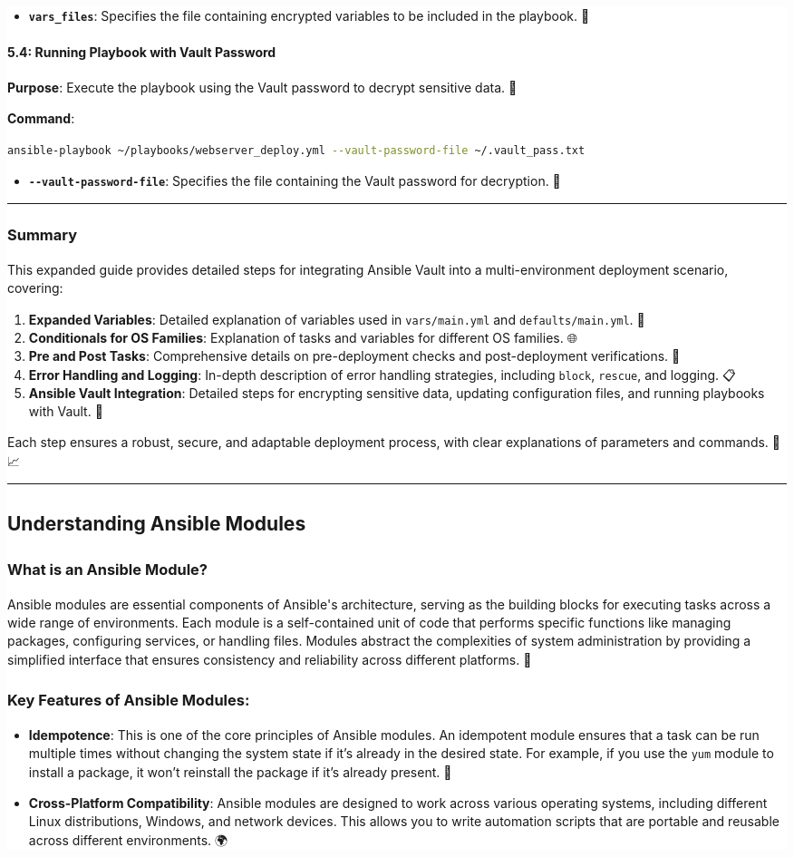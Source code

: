 - **`vars_files`**: Specifies the file containing encrypted variables to be included in the playbook. 📂

#### **5.4: Running Playbook with Vault Password**

**Purpose**: Execute the playbook using the Vault password to decrypt sensitive data. 🚀

**Command**: 
```bash
ansible-playbook ~/playbooks/webserver_deploy.yml --vault-password-file ~/.vault_pass.txt
```

- **`--vault-password-file`**: Specifies the file containing the Vault password for decryption. 🔑

---

### **Summary**

This expanded guide provides detailed steps for integrating Ansible Vault into a multi-environment deployment scenario, covering:

1. **Expanded Variables**: Detailed explanation of variables used in `vars/main.yml` and `defaults/main.yml`. 📜
2. **Conditionals for OS Families**: Explanation of tasks and variables for different OS families. 🌐
3. **Pre and Post Tasks**: Comprehensive details on pre-deployment checks and post-deployment verifications. 🔄
4. **Error Handling and Logging**: In-depth description of error handling strategies, including `block`, `rescue`, and logging. 📋
5. **Ansible Vault Integration**: Detailed steps for encrypting sensitive data, updating configuration files, and running playbooks with Vault. 🔐

Each step ensures a robust, secure, and adaptable deployment process, with clear explanations of parameters and commands. 🔧📈

---

## **Understanding Ansible Modules**

### **What is an Ansible Module?**

Ansible modules are essential components of Ansible's architecture, serving as the building blocks for executing tasks across a wide range of environments. Each module is a self-contained unit of code that performs specific functions like managing packages, configuring services, or handling files. Modules abstract the complexities of system administration by providing a simplified interface that ensures consistency and reliability across different platforms. 🧩

### **Key Features of Ansible Modules:**

- **Idempotence**: This is one of the core principles of Ansible modules. An idempotent module ensures that a task can be run multiple times without changing the system state if it’s already in the desired state. For example, if you use the `yum` module to install a package, it won’t reinstall the package if it’s already present. 🔁

- **Cross-Platform Compatibility**: Ansible modules are designed to work across various operating systems, including different Linux distributions, Windows, and network devices. This allows you to write automation scripts that are portable and reusable across different environments. 🌍
